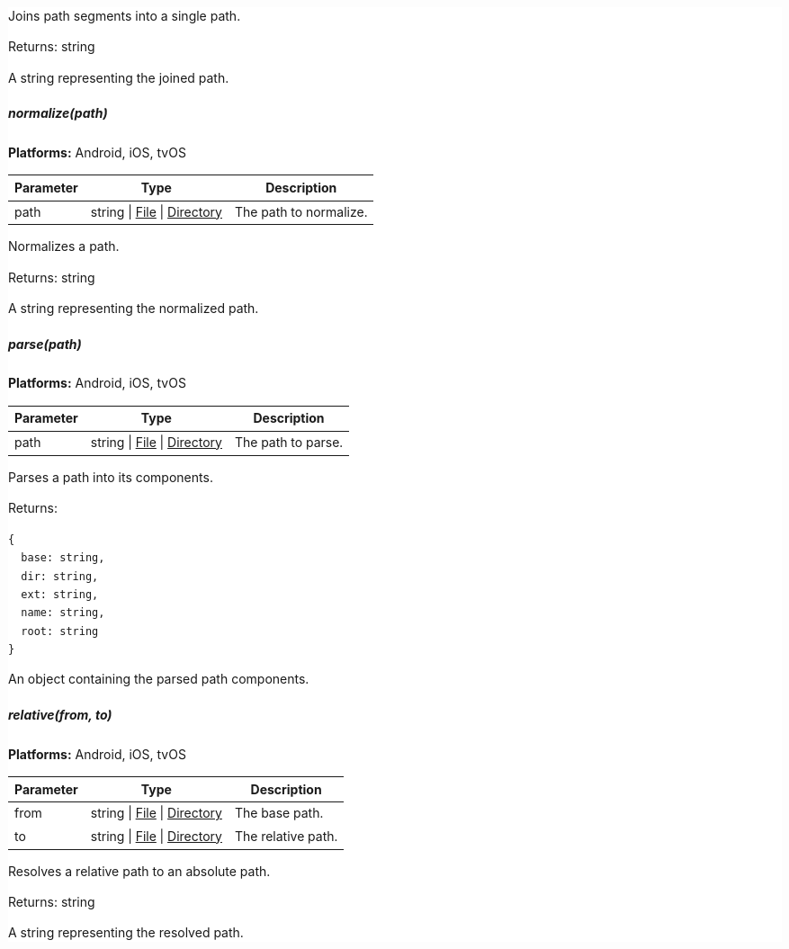Joins path segments into a single path.

Returns:
string

A string representing the joined path.

##### normalize(path)

**Platforms:** Android, iOS, tvOS

| Parameter | Type | Description |
| --------- | ---- | ----------- |
| path | string \| [File](#file) \| [Directory](#directory) | The path to normalize. |

Normalizes a path.

Returns:
string

A string representing the normalized path.

##### parse(path)

**Platforms:** Android, iOS, tvOS

| Parameter | Type | Description |
| --------- | ---- | ----------- |
| path | string \| [File](#file) \| [Directory](#directory) | The path to parse. |

Parses a path into its components.

Returns:
```
{
  base: string,
  dir: string,
  ext: string,
  name: string,
  root: string
}
```

An object containing the parsed path components.

##### relative(from, to)

**Platforms:** Android, iOS, tvOS

| Parameter | Type | Description |
| --------- | ---- | ----------- |
| from | string \| [File](#file) \| [Directory](#directory) | The base path. |
| to | string \| [File](#file) \| [Directory](#directory) | The relative path. |

Resolves a relative path to an absolute path.

Returns:
string

A string representing the resolved path.
